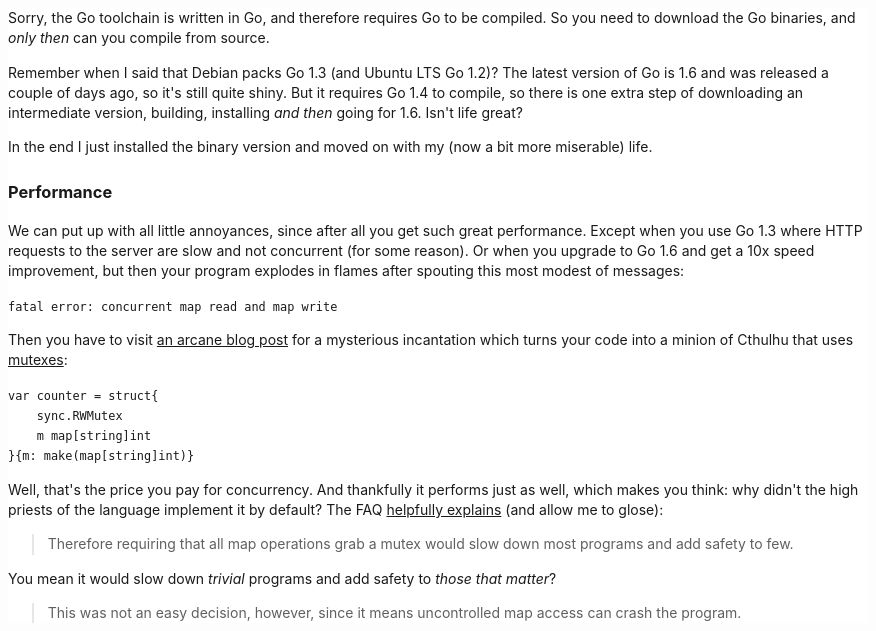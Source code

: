 Sorry, the Go toolchain is written in Go,
and therefore requires Go to be compiled.
So you need to download the Go binaries,
and _only then_ can you compile from source.

Remember when I said that Debian packs Go 1.3
(and Ubuntu LTS Go 1.2)?
The latest version of Go is 1.6 and was released a couple of days ago,
so it's still quite shiny.
But it requires Go 1.4 to compile,
so there is one extra step of downloading an intermediate version,
building, installing _and then_ going for 1.6.
Isn't life great?

In the end I just installed the binary version
and moved on with my (now a bit more miserable) life.

### Performance

We can put up with all little annoyances,
since after all you get such great performance.
Except when you use Go 1.3 where HTTP requests to the server
are slow and not concurrent (for some reason).
Or when you upgrade to Go 1.6 and get a 10x speed improvement,
but then your program explodes in flames
after spouting this most modest of messages:

    fatal error: concurrent map read and map write

Then you have to visit
[an arcane blog post](https://blog.golang.org/go-maps-in-action)
for a mysterious incantation
which turns your code into a minion of Cthulhu
that uses [mutexes](https://golang.org/pkg/sync/#RWMutex):

```
var counter = struct{
    sync.RWMutex
    m map[string]int
}{m: make(map[string]int)}
```

Well, that's the price you pay for concurrency.
And thankfully it performs just as well,
which makes you think:
why didn't the high priests of the language implement it by default?
The FAQ [helpfully explains](https://golang.org/doc/faq#atomic_maps)
(and allow me to glose):

> Therefore requiring that all map operations grab a mutex would slow down most programs and add safety to few.

You mean it would slow down _trivial_ programs and add safety to _those that matter_?

> This was not an easy decision, however, since it means uncontrolled map access can crash the program.
